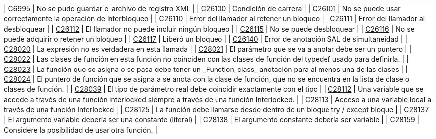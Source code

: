 |                                               [C6995](../code-quality/c6995.md)                                                |                                                     No se pudo guardar el archivo de registro XML                                                     |
|                                              [C26100](../code-quality/c26100.md)                                               |                                                           Condición de carrera                                                            |
|                                              [C26101](../code-quality/c26101.md)                                               |                                            No se puede usar correctamente la operación de interbloqueo                                            |
|                                              [C26110](../code-quality/c26110.md)                                               |                                                     Error del llamador al retener un bloqueo                                                     |
|                                              [C26111](../code-quality/c26111.md)                                               |                                                   Error del llamador al desbloquear                                                    |
|                                              [C26112](../code-quality/c26112.md)                                               |                                                     El llamador no puede incluir ningún bloqueo                                                     |
|                                              [C26115](../code-quality/c26115.md)                                               |                                                       No se puede desbloquear                                                       |
|                                              [C26116](../code-quality/c26116.md)                                               |                                                 No se puede adquirir o retener un bloqueo                                                  |
|                                              [C26117](../code-quality/c26117.md)                                               |                                                        Liberó un bloqueo                                                        |
|                                              [C26140](../code-quality/c26140.md)                                               |                                                  Error de anotación SAL de simultaneidad                                                   |
|                                              [C28020](../code-quality/c28020.md)                                               |                                               La expresión no es verdadera en esta llamada                                               |
|                                              [C28021](../code-quality/c28021.md)                                               |                                           El parámetro que se va a anotar debe ser un puntero                                           |
|                                              [C28022](../code-quality/c28022.md)                                               |            Las clases de función en esta función no coinciden con las clases de función del typedef usado para definirla.            |
|                                              [C28023](../code-quality/c28023.md)                                               |         La función que se asigna o se pasa debe tener un \_Function_class\_ anotación para al menos una de las clases         |
|                                              [C28024](../code-quality/c28024.md)                                               | El puntero de función que se asigna a se anota con la clase de función, que no se encuentra en la lista de clase o clases de función. |
|                                              [C28039](../code-quality/c28039.md)                                               |                                     El tipo de parámetro real debe coincidir exactamente con el tipo                                      |
|                                              [C28112](../code-quality/c28112.md)                                               |            Una variable que se accede a través de una función Interlocked siempre a través de una función Interlocked.            |
|                                              [C28113](../code-quality/c28113.md)                                               |                                       Acceso a una variable local a través de una función Interlocked                                        |
|                                              [C28125](../code-quality/c28125.md)                                               |                                     La función debe llamarse desde dentro de un bloque try / except bloque                                      |
|                                              [C28137](../code-quality/c28137.md)                                               |                                    El argumento variable debería ser una constante (literal)                                     |
|                                              [C28138](../code-quality/c28138.md)                                               |                                          El argumento constante debería ser variable                                           |
|                                              [C28159](../code-quality/c28159.md)                                               |                                              Considere la posibilidad de usar otra función.                                               |